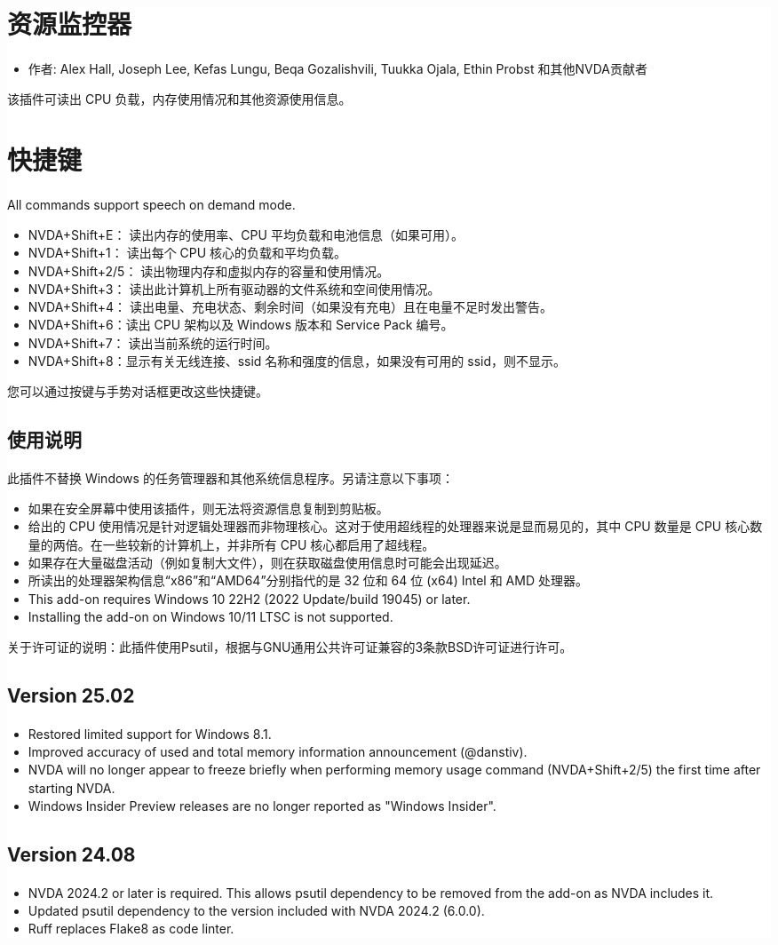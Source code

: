 # 资源监控器 #

* 作者: Alex Hall, Joseph Lee, Kefas Lungu, Beqa Gozalishvili, Tuukka Ojala,
  Ethin Probst 和其他NVDA贡献者

该插件可读出 CPU 负载，内存使用情况和其他资源使用信息。

# 快捷键

All commands support speech on demand mode.

* NVDA+Shift+E： 读出内存的使用率、CPU 平均负载和电池信息（如果可用）。
* NVDA+Shift+1： 读出每个 CPU 核心的负载和平均负载。
* NVDA+Shift+2/5： 读出物理内存和虚拟内存的容量和使用情况。
* NVDA+Shift+3： 读出此计算机上所有驱动器的文件系统和空间使用情况。
* NVDA+Shift+4： 读出电量、充电状态、剩余时间（如果没有充电）且在电量不足时发出警告。
* NVDA+Shift+6：读出 CPU 架构以及 Windows 版本和 Service Pack 编号。
* NVDA+Shift+7： 读出当前系统的运行时间。
* NVDA+Shift+8：显示有关无线连接、ssid 名称和强度的信息，如果没有可用的 ssid，则不显示。

您可以通过按键与手势对话框更改这些快捷键。

## 使用说明

此插件不替换 Windows 的任务管理器和其他系统信息程序。另请注意以下事项：

* 如果在安全屏幕中使用该插件，则无法将资源信息复制到剪贴板。
* 给出的 CPU 使用情况是针对逻辑处理器而非物理核心。这对于使用超线程的处理器来说是显而易见的，其中 CPU 数量是 CPU
  核心数量的两倍。在一些较新的计算机上，并非所有 CPU 核心都启用了超线程。
* 如果存在大量磁盘活动（例如复制大文件），则在获取磁盘使用信息时可能会出现延迟。
* 所读出的处理器架构信息“x86”和“AMD64”分别指代的是 32 位和 64 位 (x64) Intel 和 AMD 处理器。
* This add-on requires Windows 10 22H2 (2022 Update/build 19045) or later.
* Installing the add-on on Windows 10/11 LTSC is not supported.

关于许可证的说明：此插件使用Psutil，根据与GNU通用公共许可证兼容的3条款BSD许可证进行许可。

## Version 25.02

* Restored limited support for Windows 8.1.
* Improved accuracy of used and total memory information announcement
  (@danstiv).
* NVDA will no longer appear to freeze briefly when performing memory usage
  command (NVDA+Shift+2/5) the first time after starting NVDA.
* Windows Insider Preview releases are no longer reported as "Windows
  Insider".

## Version 24.08

* NVDA 2024.2 or later is required. This allows psutil dependency to be
  removed from the add-on as NVDA includes it.
* Updated psutil dependency to the version included with NVDA 2024.2
  (6.0.0).
* Ruff replaces Flake8 as code linter.
